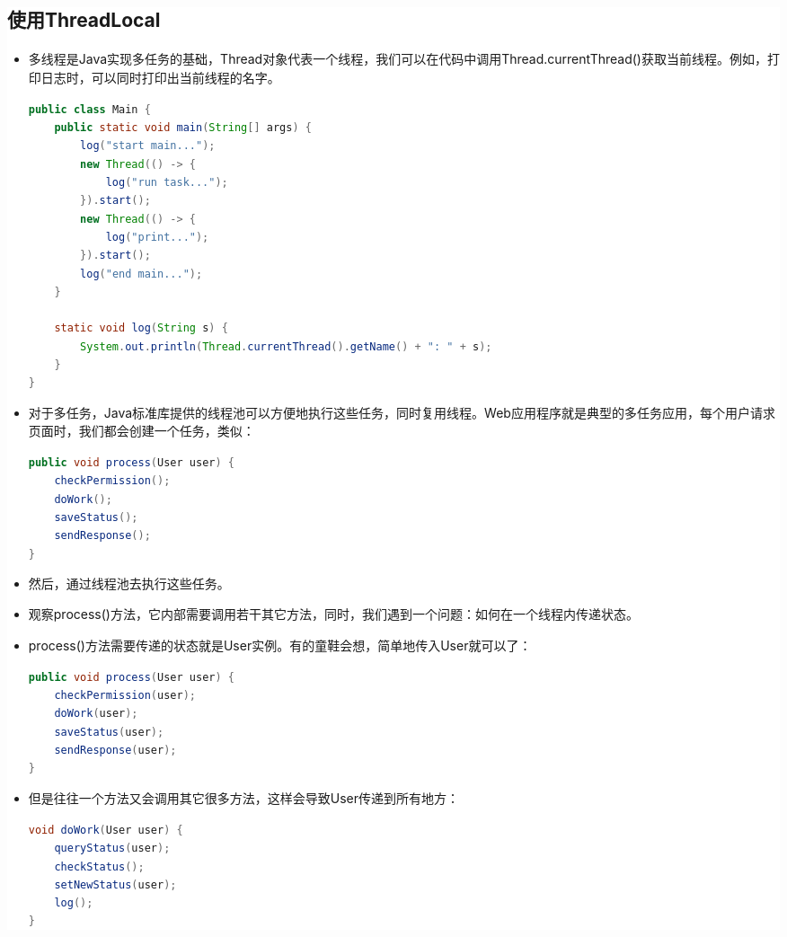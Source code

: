 ## 使用ThreadLocal

- 多线程是Java实现多任务的基础，Thread对象代表一个线程，我们可以在代码中调用Thread.currentThread()获取当前线程。例如，打印日志时，可以同时打印出当前线程的名字。

    ```Java
    public class Main {
        public static void main(String[] args) {
            log("start main...");
            new Thread(() -> {
                log("run task...");
            }).start();
            new Thread(() -> {
                log("print...");
            }).start();
            log("end main...");
        }

        static void log(String s) {
            System.out.println(Thread.currentThread().getName() + ": " + s);
        }
    }
    ```

- 对于多任务，Java标准库提供的线程池可以方便地执行这些任务，同时复用线程。Web应用程序就是典型的多任务应用，每个用户请求页面时，我们都会创建一个任务，类似：

    ```Java
    public void process(User user) {
        checkPermission();
        doWork();
        saveStatus();
        sendResponse();
    }
    ```

- 然后，通过线程池去执行这些任务。
- 观察process()方法，它内部需要调用若干其它方法，同时，我们遇到一个问题：如何在一个线程内传递状态。
- process()方法需要传递的状态就是User实例。有的童鞋会想，简单地传入User就可以了：

    ```Java
    public void process(User user) {
        checkPermission(user);
        doWork(user);
        saveStatus(user);
        sendResponse(user);
    }
    ```

- 但是往往一个方法又会调用其它很多方法，这样会导致User传递到所有地方：

    ```Java
    void doWork(User user) {
        queryStatus(user);
        checkStatus();
        setNewStatus(user);
        log();
    }
    ```
